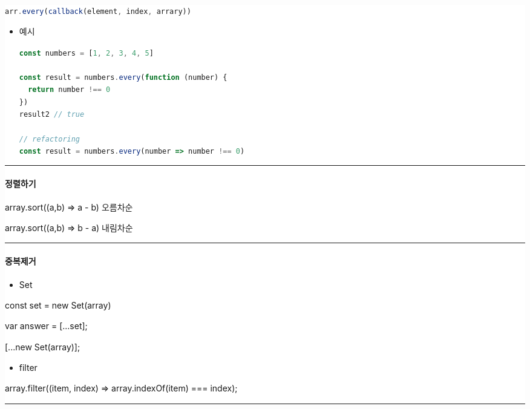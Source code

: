 ```javascript
arr.every(callback(element, index, arrary))
```

* 예시

  ```javascript
  const numbers = [1, 2, 3, 4, 5]
  
  const result = numbers.every(function (number) {
    return number !== 0
  })
  result2 // true
  
  // refactoring
  const result = numbers.every(number => number !== 0)
  ```



---

#### 정렬하기

array.sort((a,b) => a - b) 오름차순

array.sort((a,b) => b - a) 내림차순

---

#### 중복제거

- Set

const set = new Set(array)

var answer = [...set];



[...new Set(array)];



- filter

array.filter((item, index) => array.indexOf(item) === index);

---

